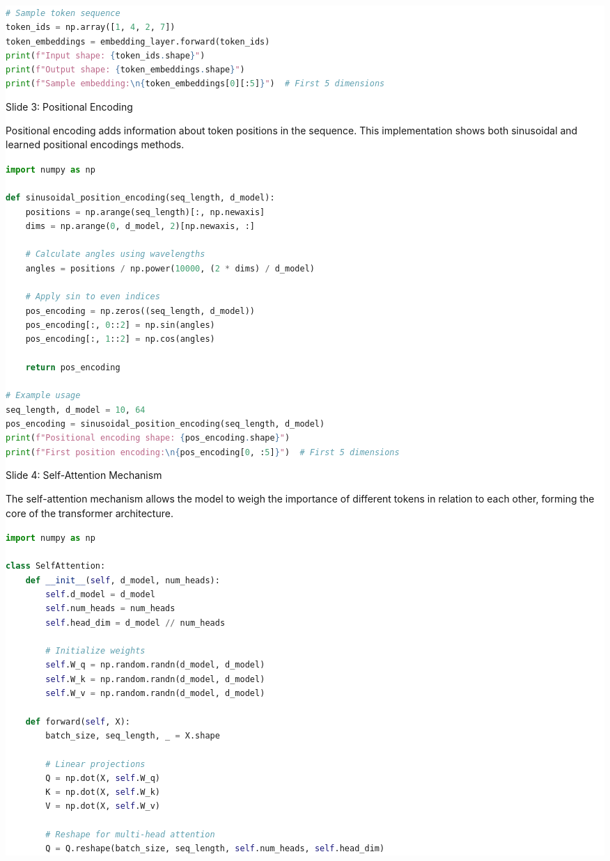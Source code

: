 ```python
# Sample token sequence
token_ids = np.array([1, 4, 2, 7])
token_embeddings = embedding_layer.forward(token_ids)
print(f"Input shape: {token_ids.shape}")
print(f"Output shape: {token_embeddings.shape}")
print(f"Sample embedding:\n{token_embeddings[0][:5]}")  # First 5 dimensions
```

Slide 3: Positional Encoding

Positional encoding adds information about token positions in the sequence. This implementation shows both sinusoidal and learned positional encodings methods.

```python
import numpy as np

def sinusoidal_position_encoding(seq_length, d_model):
    positions = np.arange(seq_length)[:, np.newaxis]
    dims = np.arange(0, d_model, 2)[np.newaxis, :]
    
    # Calculate angles using wavelengths
    angles = positions / np.power(10000, (2 * dims) / d_model)
    
    # Apply sin to even indices
    pos_encoding = np.zeros((seq_length, d_model))
    pos_encoding[:, 0::2] = np.sin(angles)
    pos_encoding[:, 1::2] = np.cos(angles)
    
    return pos_encoding

# Example usage
seq_length, d_model = 10, 64
pos_encoding = sinusoidal_position_encoding(seq_length, d_model)
print(f"Positional encoding shape: {pos_encoding.shape}")
print(f"First position encoding:\n{pos_encoding[0, :5]}")  # First 5 dimensions
```

Slide 4: Self-Attention Mechanism

The self-attention mechanism allows the model to weigh the importance of different tokens in relation to each other, forming the core of the transformer architecture.

```python
import numpy as np

class SelfAttention:
    def __init__(self, d_model, num_heads):
        self.d_model = d_model
        self.num_heads = num_heads
        self.head_dim = d_model // num_heads
        
        # Initialize weights
        self.W_q = np.random.randn(d_model, d_model)
        self.W_k = np.random.randn(d_model, d_model)
        self.W_v = np.random.randn(d_model, d_model)
        
    def forward(self, X):
        batch_size, seq_length, _ = X.shape
        
        # Linear projections
        Q = np.dot(X, self.W_q)
        K = np.dot(X, self.W_k)
        V = np.dot(X, self.W_v)
        
        # Reshape for multi-head attention
        Q = Q.reshape(batch_size, seq_length, self.num_heads, self.head_dim)
```